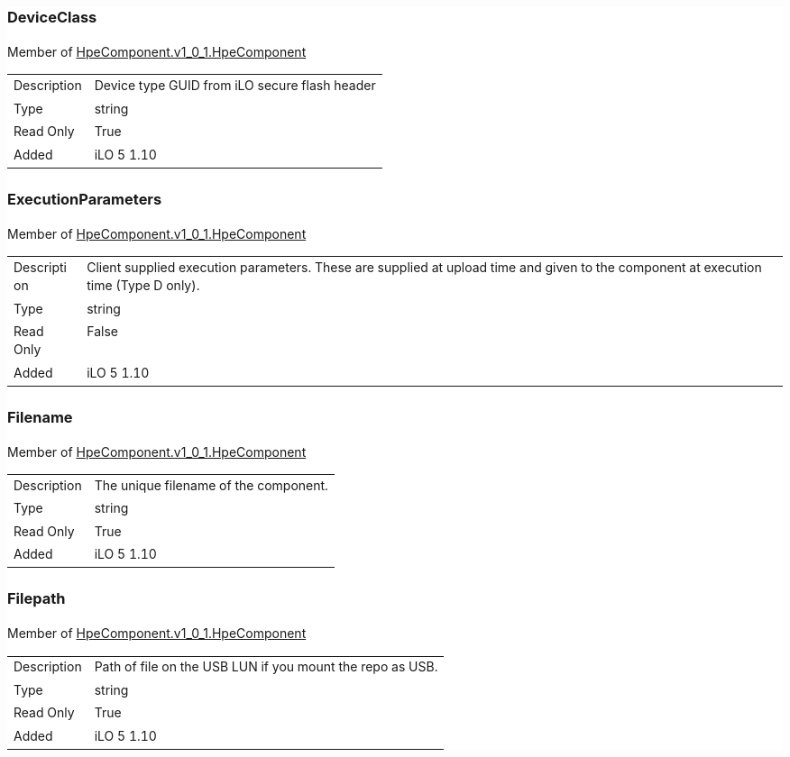 ### DeviceClass

Member of [HpeComponent.v1\_0\_1.HpeComponent](#hpecomponent)

| | |
|---|---|
|Description|Device type GUID from iLO secure flash header|
|Type|string|
|Read Only|True|
|Added|iLO 5 1.10|

### ExecutionParameters

Member of [HpeComponent.v1\_0\_1.HpeComponent](#hpecomponent)

| | |
|---|---|
|Description|Client supplied execution parameters.  These are supplied at upload time and given to the component at execution time (Type D only).|
|Type|string|
|Read Only|False|
|Added|iLO 5 1.10|

### Filename

Member of [HpeComponent.v1\_0\_1.HpeComponent](#hpecomponent)

| | |
|---|---|
|Description|The unique filename of the component.|
|Type|string|
|Read Only|True|
|Added|iLO 5 1.10|

### Filepath

Member of [HpeComponent.v1\_0\_1.HpeComponent](#hpecomponent)

| | |
|---|---|
|Description|Path of file on the USB LUN if you mount the repo as USB.|
|Type|string|
|Read Only|True|
|Added|iLO 5 1.10|
